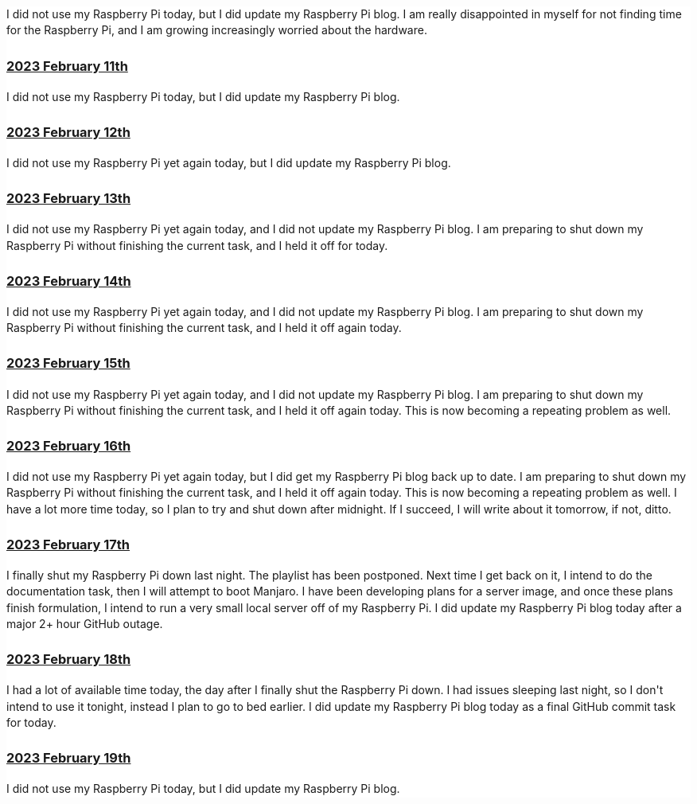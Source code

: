 I did not use my Raspberry Pi today, but I did update my Raspberry Pi blog. I am really disappointed in myself for not finding time for the Raspberry Pi, and I am growing increasingly worried about the hardware.

### [2023 February 11th](#2023-February-11th)

I did not use my Raspberry Pi today, but I did update my Raspberry Pi blog.

### [2023 February 12th](#2023-February-12th)

I did not use my Raspberry Pi yet again today, but I did update my Raspberry Pi blog.

### [2023 February 13th](#2023-February-13th)

I did not use my Raspberry Pi yet again today, and I did not update my Raspberry Pi blog. I am preparing to shut down my Raspberry Pi without finishing the current task, and I held it off for today.

### [2023 February 14th](#2023-February-14th)

I did not use my Raspberry Pi yet again today, and I did not update my Raspberry Pi blog. I am preparing to shut down my Raspberry Pi without finishing the current task, and I held it off again today.

### [2023 February 15th](#2023-February-15th)

I did not use my Raspberry Pi yet again today, and I did not update my Raspberry Pi blog. I am preparing to shut down my Raspberry Pi without finishing the current task, and I held it off again today. This is now becoming a repeating problem as well.

### [2023 February 16th](#2023-February-16th)

I did not use my Raspberry Pi yet again today, but I did get my Raspberry Pi blog back up to date. I am preparing to shut down my Raspberry Pi without finishing the current task, and I held it off again today. This is now becoming a repeating problem as well. I have a lot more time today, so I plan to try and shut down after midnight. If I succeed, I will write about it tomorrow, if not, ditto.

### [2023 February 17th](#2023-February-17th)

I finally shut my Raspberry Pi down last night. The playlist has been postponed. Next time I get back on it, I intend to do the documentation task, then I will attempt to boot Manjaro. I have been developing plans for a server image, and once these plans finish formulation, I intend to run a very small local server off of my Raspberry Pi. I did update my Raspberry Pi blog today after a major 2+ hour GitHub outage.

### [2023 February 18th](#2023-February-18th)

I had a lot of available time today, the day after I finally shut the Raspberry Pi down. I had issues sleeping last night, so I don't intend to use it tonight, instead I plan to go to bed earlier. I did update my Raspberry Pi blog today as a final GitHub commit task for today.

### [2023 February 19th](#2023-February-19th)

I did not use my Raspberry Pi today, but I did update my Raspberry Pi blog.
